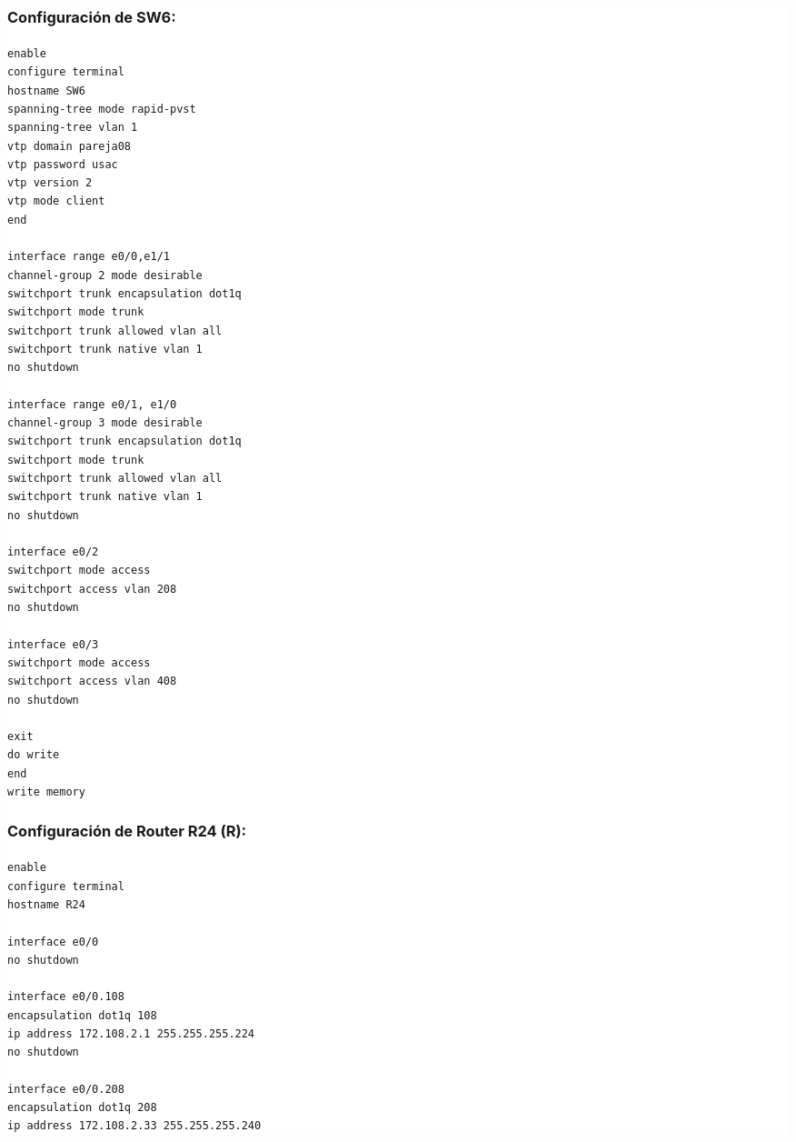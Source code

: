 ### Configuración de SW6:

```plaintext
enable
configure terminal
hostname SW6
spanning-tree mode rapid-pvst
spanning-tree vlan 1
vtp domain pareja08
vtp password usac
vtp version 2
vtp mode client
end

interface range e0/0,e1/1
channel-group 2 mode desirable
switchport trunk encapsulation dot1q
switchport mode trunk
switchport trunk allowed vlan all
switchport trunk native vlan 1
no shutdown

interface range e0/1, e1/0
channel-group 3 mode desirable
switchport trunk encapsulation dot1q
switchport mode trunk
switchport trunk allowed vlan all
switchport trunk native vlan 1
no shutdown

interface e0/2
switchport mode access
switchport access vlan 208
no shutdown

interface e0/3
switchport mode access
switchport access vlan 408
no shutdown

exit
do write
end
write memory
```

### Configuración de Router R24 (R):

```plaintext
enable
configure terminal
hostname R24

interface e0/0
no shutdown

interface e0/0.108
encapsulation dot1q 108
ip address 172.108.2.1 255.255.255.224
no shutdown

interface e0/0.208
encapsulation dot1q 208
ip address 172.108.2.33 255.255.255.240
```